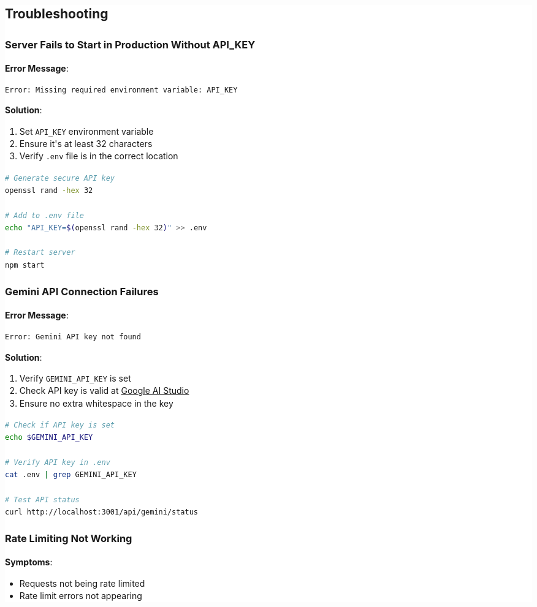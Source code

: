 ## Troubleshooting

### Server Fails to Start in Production Without API_KEY

**Error Message**:
```
Error: Missing required environment variable: API_KEY
```

**Solution**:
1. Set `API_KEY` environment variable
2. Ensure it's at least 32 characters
3. Verify `.env` file is in the correct location

```bash
# Generate secure API key
openssl rand -hex 32

# Add to .env file
echo "API_KEY=$(openssl rand -hex 32)" >> .env

# Restart server
npm start
```

### Gemini API Connection Failures

**Error Message**:
```
Error: Gemini API key not found
```

**Solution**:
1. Verify `GEMINI_API_KEY` is set
2. Check API key is valid at [Google AI Studio](https://makersuite.google.com/app/apikey)
3. Ensure no extra whitespace in the key

```bash
# Check if API key is set
echo $GEMINI_API_KEY

# Verify API key in .env
cat .env | grep GEMINI_API_KEY

# Test API status
curl http://localhost:3001/api/gemini/status
```

### Rate Limiting Not Working

**Symptoms**:
- Requests not being rate limited
- Rate limit errors not appearing
